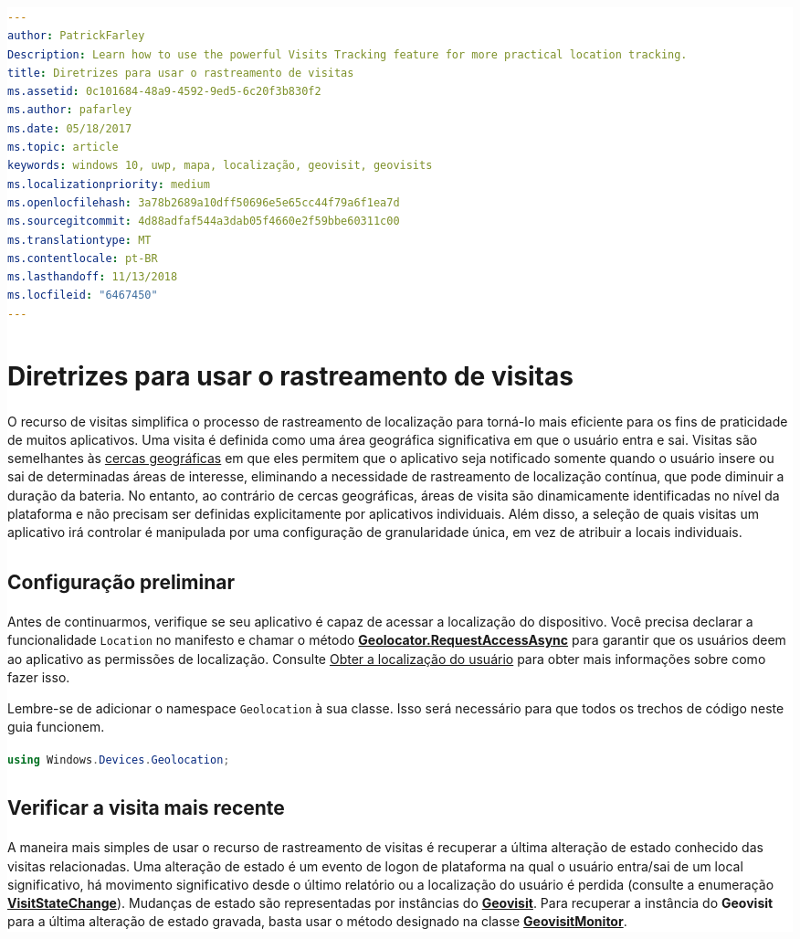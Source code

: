 ```yaml
---
author: PatrickFarley
Description: Learn how to use the powerful Visits Tracking feature for more practical location tracking.
title: Diretrizes para usar o rastreamento de visitas
ms.assetid: 0c101684-48a9-4592-9ed5-6c20f3b830f2
ms.author: pafarley
ms.date: 05/18/2017
ms.topic: article
keywords: windows 10, uwp, mapa, localização, geovisit, geovisits
ms.localizationpriority: medium
ms.openlocfilehash: 3a78b2689a10dff50696e5e65cc44f79a6f1ea7d
ms.sourcegitcommit: 4d88adfaf544a3dab05f4660e2f59bbe60311c00
ms.translationtype: MT
ms.contentlocale: pt-BR
ms.lasthandoff: 11/13/2018
ms.locfileid: "6467450"
---
```

# <a name="guidelines-for-using-visits-tracking"></a>Diretrizes para usar o rastreamento de visitas

O recurso de visitas simplifica o processo de rastreamento de localização para torná-lo mais eficiente para os fins de praticidade de muitos aplicativos. Uma visita é definida como uma área geográfica significativa em que o usuário entra e sai. Visitas são semelhantes às [cercas geográficas](guidelines-for-geofencing.md) em que eles permitem que o aplicativo seja notificado somente quando o usuário insere ou sai de determinadas áreas de interesse, eliminando a necessidade de rastreamento de localização contínua, que pode diminuir a duração da bateria. No entanto, ao contrário de cercas geográficas, áreas de visita são dinamicamente identificadas no nível da plataforma e não precisam ser definidas explicitamente por aplicativos individuais. Além disso, a seleção de quais visitas um aplicativo irá controlar é manipulada por uma configuração de granularidade única, em vez de atribuir a locais individuais.

## <a name="preliminary-setup"></a>Configuração preliminar

Antes de continuarmos, verifique se seu aplicativo é capaz de acessar a localização do dispositivo. Você precisa declarar a funcionalidade `Location` no manifesto e chamar o método **[Geolocator.RequestAccessAsync](https://docs.microsoft.com/uwp/api/Windows.Devices.Geolocation.Geolocator.RequestAccessAsync)** para garantir que os usuários deem ao aplicativo as permissões de localização. Consulte [Obter a localização do usuário](get-location.md) para obter mais informações sobre como fazer isso. 

Lembre-se de adicionar o namespace `Geolocation` à sua classe. Isso será necessário para que todos os trechos de código neste guia funcionem.

```csharp
using Windows.Devices.Geolocation;
```

## <a name="check-the-latest-visit"></a>Verificar a visita mais recente
A maneira mais simples de usar o recurso de rastreamento de visitas é recuperar a última alteração de estado conhecido das visitas relacionadas. Uma alteração de estado é um evento de logon de plataforma na qual o usuário entra/sai de um local significativo, há movimento significativo desde o último relatório ou a localização do usuário é perdida (consulte a enumeração **[VisitStateChange](https://docs.microsoft.com/uwp/api/windows.devices.geolocation.visitstatechange)**). Mudanças de estado são representadas por instâncias do **[Geovisit](https://docs.microsoft.com/uwp/api/windows.devices.geolocation.geovisit)**. Para recuperar a instância do **Geovisit** para a última alteração de estado gravada, basta usar o método designado na classe **[GeovisitMonitor](https://docs.microsoft.com/uwp/api/windows.devices.geolocation.geovisitmonitor)**.
